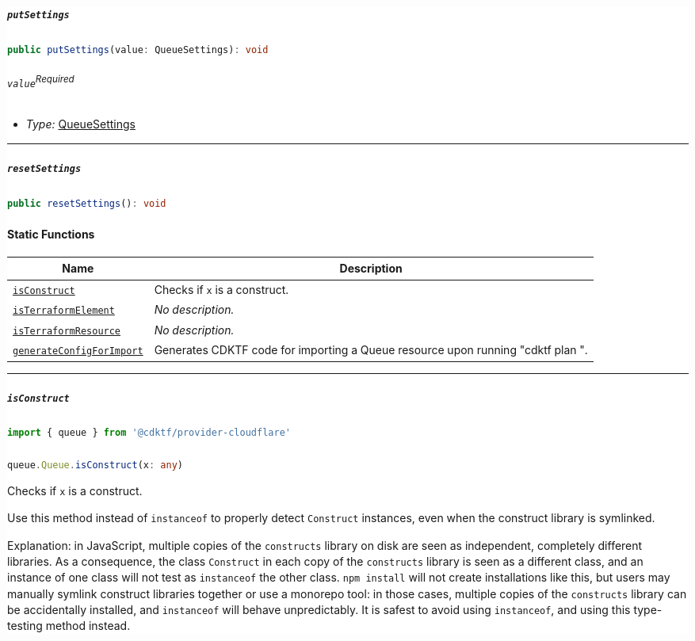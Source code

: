 
##### `putSettings` <a name="putSettings" id="@cdktf/provider-cloudflare.queue.Queue.putSettings"></a>

```typescript
public putSettings(value: QueueSettings): void
```

###### `value`<sup>Required</sup> <a name="value" id="@cdktf/provider-cloudflare.queue.Queue.putSettings.parameter.value"></a>

- *Type:* <a href="#@cdktf/provider-cloudflare.queue.QueueSettings">QueueSettings</a>

---

##### `resetSettings` <a name="resetSettings" id="@cdktf/provider-cloudflare.queue.Queue.resetSettings"></a>

```typescript
public resetSettings(): void
```

#### Static Functions <a name="Static Functions" id="Static Functions"></a>

| **Name** | **Description** |
| --- | --- |
| <code><a href="#@cdktf/provider-cloudflare.queue.Queue.isConstruct">isConstruct</a></code> | Checks if `x` is a construct. |
| <code><a href="#@cdktf/provider-cloudflare.queue.Queue.isTerraformElement">isTerraformElement</a></code> | *No description.* |
| <code><a href="#@cdktf/provider-cloudflare.queue.Queue.isTerraformResource">isTerraformResource</a></code> | *No description.* |
| <code><a href="#@cdktf/provider-cloudflare.queue.Queue.generateConfigForImport">generateConfigForImport</a></code> | Generates CDKTF code for importing a Queue resource upon running "cdktf plan <stack-name>". |

---

##### `isConstruct` <a name="isConstruct" id="@cdktf/provider-cloudflare.queue.Queue.isConstruct"></a>

```typescript
import { queue } from '@cdktf/provider-cloudflare'

queue.Queue.isConstruct(x: any)
```

Checks if `x` is a construct.

Use this method instead of `instanceof` to properly detect `Construct`
instances, even when the construct library is symlinked.

Explanation: in JavaScript, multiple copies of the `constructs` library on
disk are seen as independent, completely different libraries. As a
consequence, the class `Construct` in each copy of the `constructs` library
is seen as a different class, and an instance of one class will not test as
`instanceof` the other class. `npm install` will not create installations
like this, but users may manually symlink construct libraries together or
use a monorepo tool: in those cases, multiple copies of the `constructs`
library can be accidentally installed, and `instanceof` will behave
unpredictably. It is safest to avoid using `instanceof`, and using
this type-testing method instead.
